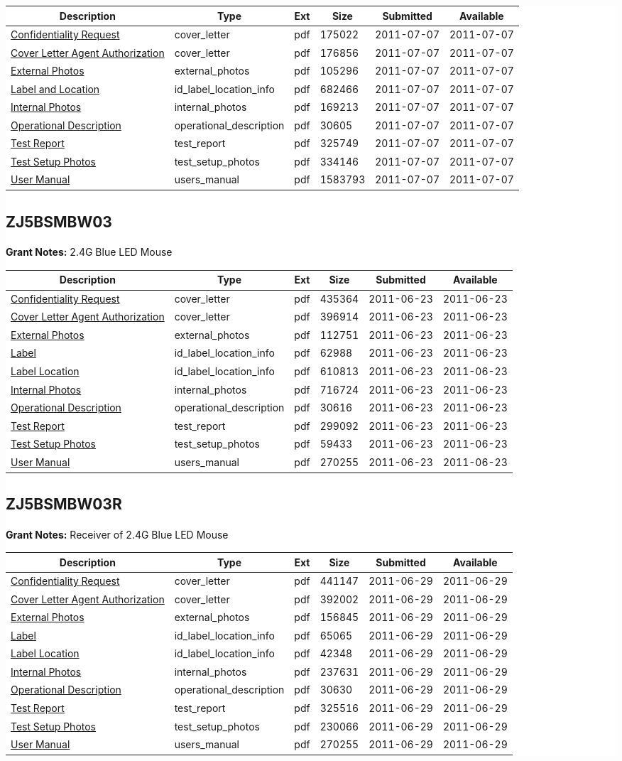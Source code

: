 | Description | Type | Ext | Size | Submitted | Available |
| ----------- | ---- | --- | ---- | --------- | --------- |
| [Confidentiality Request](ZJ5BSMBW02R/85ed32c405960267e5486980ee155573/1496753.pdf) | cover_letter | pdf | 175022 | 2011-07-07 | 2011-07-07 |
| [Cover Letter Agent Authorization](ZJ5BSMBW02R/85ed32c405960267e5486980ee155573/1496754.pdf) | cover_letter | pdf | 176856 | 2011-07-07 | 2011-07-07 |
| [External Photos](ZJ5BSMBW02R/85ed32c405960267e5486980ee155573/1496745.pdf) | external_photos | pdf | 105296 | 2011-07-07 | 2011-07-07 |
| [Label and Location](ZJ5BSMBW02R/85ed32c405960267e5486980ee155573/1496746.pdf) | id_label_location_info | pdf | 682466 | 2011-07-07 | 2011-07-07 |
| [Internal Photos](ZJ5BSMBW02R/85ed32c405960267e5486980ee155573/1496747.pdf) | internal_photos | pdf | 169213 | 2011-07-07 | 2011-07-07 |
| [Operational Description](ZJ5BSMBW02R/85ed32c405960267e5486980ee155573/1496748.pdf) | operational_description | pdf | 30605 | 2011-07-07 | 2011-07-07 |
| [Test Report](ZJ5BSMBW02R/85ed32c405960267e5486980ee155573/1496750.pdf) | test_report | pdf | 325749 | 2011-07-07 | 2011-07-07 |
| [Test Setup Photos](ZJ5BSMBW02R/85ed32c405960267e5486980ee155573/1496751.pdf) | test_setup_photos | pdf | 334146 | 2011-07-07 | 2011-07-07 |
| [User Manual](ZJ5BSMBW02R/85ed32c405960267e5486980ee155573/1496752.pdf) | users_manual | pdf | 1583793 | 2011-07-07 | 2011-07-07 |
## ZJ5BSMBW03
**Grant Notes:** 2.4G Blue LED Mouse

| Description | Type | Ext | Size | Submitted | Available |
| ----------- | ---- | --- | ---- | --------- | --------- |
| [Confidentiality Request](ZJ5BSMBW03/d68f02063bb655186d2450ee55ed73f8/1488863.pdf) | cover_letter | pdf | 435364 | 2011-06-23 | 2011-06-23 |
| [Cover Letter Agent Authorization](ZJ5BSMBW03/d68f02063bb655186d2450ee55ed73f8/1488864.pdf) | cover_letter | pdf | 396914 | 2011-06-23 | 2011-06-23 |
| [External Photos](ZJ5BSMBW03/d68f02063bb655186d2450ee55ed73f8/1488855.pdf) | external_photos | pdf | 112751 | 2011-06-23 | 2011-06-23 |
| [Label](ZJ5BSMBW03/d68f02063bb655186d2450ee55ed73f8/1488856.pdf) | id_label_location_info | pdf | 62988 | 2011-06-23 | 2011-06-23 |
| [Label Location](ZJ5BSMBW03/d68f02063bb655186d2450ee55ed73f8/1488865.pdf) | id_label_location_info | pdf | 610813 | 2011-06-23 | 2011-06-23 |
| [Internal Photos](ZJ5BSMBW03/d68f02063bb655186d2450ee55ed73f8/1488857.pdf) | internal_photos | pdf | 716724 | 2011-06-23 | 2011-06-23 |
| [Operational Description](ZJ5BSMBW03/d68f02063bb655186d2450ee55ed73f8/1488858.pdf) | operational_description | pdf | 30616 | 2011-06-23 | 2011-06-23 |
| [Test Report](ZJ5BSMBW03/d68f02063bb655186d2450ee55ed73f8/1488860.pdf) | test_report | pdf | 299092 | 2011-06-23 | 2011-06-23 |
| [Test Setup Photos](ZJ5BSMBW03/d68f02063bb655186d2450ee55ed73f8/1488861.pdf) | test_setup_photos | pdf | 59433 | 2011-06-23 | 2011-06-23 |
| [User Manual](ZJ5BSMBW03/d68f02063bb655186d2450ee55ed73f8/1488862.pdf) | users_manual | pdf | 270255 | 2011-06-23 | 2011-06-23 |
## ZJ5BSMBW03R
**Grant Notes:** Receiver of 2.4G Blue LED Mouse

| Description | Type | Ext | Size | Submitted | Available |
| ----------- | ---- | --- | ---- | --------- | --------- |
| [Confidentiality Request](ZJ5BSMBW03R/44cfdc7c57f61da8739feb28f0dea56b/1492500.pdf) | cover_letter | pdf | 441147 | 2011-06-29 | 2011-06-29 |
| [Cover Letter Agent Authorization](ZJ5BSMBW03R/44cfdc7c57f61da8739feb28f0dea56b/1492501.pdf) | cover_letter | pdf | 392002 | 2011-06-29 | 2011-06-29 |
| [External Photos](ZJ5BSMBW03R/44cfdc7c57f61da8739feb28f0dea56b/1492491.pdf) | external_photos | pdf | 156845 | 2011-06-29 | 2011-06-29 |
| [Label](ZJ5BSMBW03R/44cfdc7c57f61da8739feb28f0dea56b/1492492.pdf) | id_label_location_info | pdf | 65065 | 2011-06-29 | 2011-06-29 |
| [Label Location](ZJ5BSMBW03R/44cfdc7c57f61da8739feb28f0dea56b/1492493.pdf) | id_label_location_info | pdf | 42348 | 2011-06-29 | 2011-06-29 |
| [Internal Photos](ZJ5BSMBW03R/44cfdc7c57f61da8739feb28f0dea56b/1492494.pdf) | internal_photos | pdf | 237631 | 2011-06-29 | 2011-06-29 |
| [Operational Description](ZJ5BSMBW03R/44cfdc7c57f61da8739feb28f0dea56b/1492495.pdf) | operational_description | pdf | 30630 | 2011-06-29 | 2011-06-29 |
| [Test Report](ZJ5BSMBW03R/44cfdc7c57f61da8739feb28f0dea56b/1492497.pdf) | test_report | pdf | 325516 | 2011-06-29 | 2011-06-29 |
| [Test Setup Photos](ZJ5BSMBW03R/44cfdc7c57f61da8739feb28f0dea56b/1492498.pdf) | test_setup_photos | pdf | 230066 | 2011-06-29 | 2011-06-29 |
| [User Manual](ZJ5BSMBW03R/44cfdc7c57f61da8739feb28f0dea56b/1488862.pdf) | users_manual | pdf | 270255 | 2011-06-29 | 2011-06-29 |
